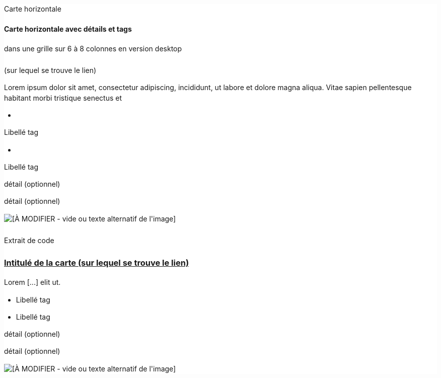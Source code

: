 
###
Carte horizontale


#### Carte horizontale avec détails et tags


dans une grille sur 6 à 8 colonnes en version desktop


###
(sur lequel se trouve le lien)


Lorem ipsum dolor sit amet, consectetur adipiscing, incididunt, ut labore et dolore magna aliqua. Vitae sapien pellentesque habitant morbi tristique senectus et


-


Libellé tag


-


Libellé tag


détail (optionnel)


détail (optionnel)


![[À MODIFIER - vide ou texte alternatif de l'image]](../../../example/img/placeholder.16x9.png)


###
Extrait de code


<div id="card-1275" class="fr-card fr-enlarge-link fr-card--horizontal">
<div class="fr-card__body">
<div class="fr-card__content">
<h3 class="fr-card__title">
<a href="#">Intitulé de la carte (sur lequel se trouve le lien)</a>
</h3>
<p class="fr-card__desc">Lorem [...] elit ut.</p>
<div class="fr-card__start">
<ul class="fr-tags-group">
<li>
<p class="fr-tag">Libellé tag</p>
</li>
<li>
<p class="fr-tag">Libellé tag</p>
</li>
</ul>
<p class="fr-card__detail fr-icon-warning-fill">détail (optionnel)</p>
</div>
<div class="fr-card__end">
<p class="fr-card__detail fr-icon-warning-fill">détail (optionnel)</p>
</div>
</div>
</div>
<div class="fr-card__header">
<div class="fr-card__img">
<img class="fr-responsive-img" src="../../../example/img/placeholder.16x9.png" alt="[À MODIFIER - vide ou texte alternatif de l'image]" />
